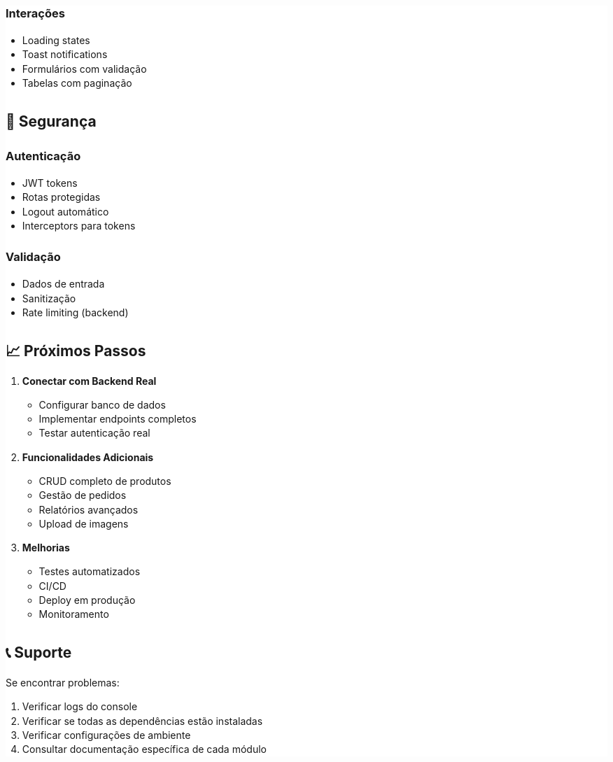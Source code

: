 ### Interações
- Loading states
- Toast notifications
- Formulários com validação
- Tabelas com paginação

## 🔐 Segurança

### Autenticação
- JWT tokens
- Rotas protegidas
- Logout automático
- Interceptors para tokens

### Validação
- Dados de entrada
- Sanitização
- Rate limiting (backend)

## 📈 Próximos Passos

1. **Conectar com Backend Real**
   - Configurar banco de dados
   - Implementar endpoints completos
   - Testar autenticação real

2. **Funcionalidades Adicionais**
   - CRUD completo de produtos
   - Gestão de pedidos
   - Relatórios avançados
   - Upload de imagens

3. **Melhorias**
   - Testes automatizados
   - CI/CD
   - Deploy em produção
   - Monitoramento

## 📞 Suporte

Se encontrar problemas:
1. Verificar logs do console
2. Verificar se todas as dependências estão instaladas
3. Verificar configurações de ambiente
4. Consultar documentação específica de cada módulo 